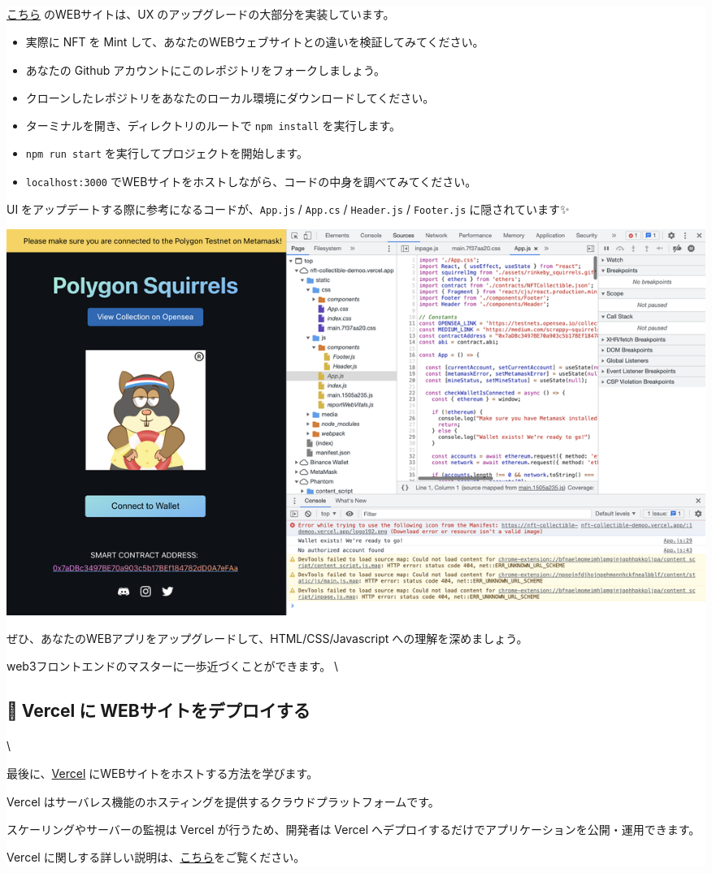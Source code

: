 [こちら](https://nft-collectible-demoo.vercel.app/) のWEBサイトは、UX のアップグレードの大部分を実装しています。

- 実際に NFT を Mint して、あなたのWEBウェブサイトとの違いを検証してみてください。

- あなたの Github アカウントにこのレポジトリをフォークしましょう。

- クローンしたレポジトリをあなたのローカル環境にダウンロードしてください。

- ターミナルを開き、ディレクトリのルートで `npm install` を実行します。

- `npm run start` を実行してプロジェクトを開始します。

- `localhost:3000` でWEBサイトをホストしながら、コードの中身を調べてみてください。

UI をアップデートする際に参考になるコードが、`App.js` / `App.cs` / `Header.js` / `Footer.js` に隠されています✨

![](/public/images/4-Polygon-Generative-NFT/section-4/4_2_3.png)

ぜひ、あなたのWEBアプリをアップグレードして、HTML/CSS/Javascript への理解を深めましょう。

web3フロントエンドのマスターに一歩近づくことができます。
\
## 🤟 Vercel に WEBサイトをデプロイする
\

最後に、[Vercel](https://vercel.com/) にWEBサイトをホストする方法を学びます。

Vercel はサーバレス機能のホスティングを提供するクラウドプラットフォームです。

スケーリングやサーバーの監視は Vercel が行うため、開発者は Vercel へデプロイするだけでアプリケーションを公開・運用できます。

Vercel に関しする詳しい説明は、[こちら](https://zenn.dev/lollipop_onl/articles/eoz-vercel-pricing-2020)をご覧ください。
